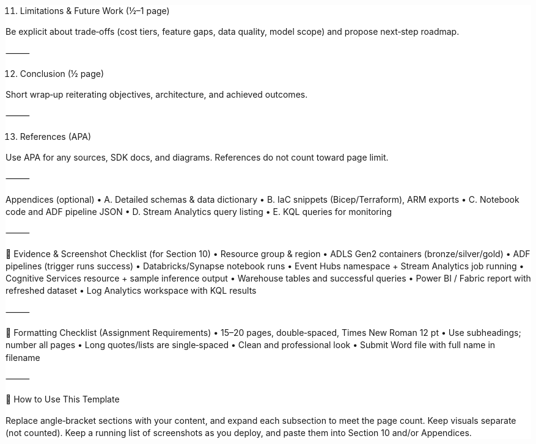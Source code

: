 11. Limitations & Future Work (½–1 page)

Be explicit about trade‑offs (cost tiers, feature gaps, data quality, model scope) and propose next‑step roadmap.

⸻

12. Conclusion (½ page)

Short wrap‑up reiterating objectives, architecture, and achieved outcomes.

⸻

13. References (APA)

Use APA for any sources, SDK docs, and diagrams. References do not count toward page limit.

⸻

Appendices (optional)
	•	A. Detailed schemas & data dictionary
	•	B. IaC snippets (Bicep/Terraform), ARM exports
	•	C. Notebook code and ADF pipeline JSON
	•	D. Stream Analytics query listing
	•	E. KQL queries for monitoring

⸻

📸 Evidence & Screenshot Checklist (for Section 10)
	•	Resource group & region
	•	ADLS Gen2 containers (bronze/silver/gold)
	•	ADF pipelines (trigger runs success)
	•	Databricks/Synapse notebook runs
	•	Event Hubs namespace + Stream Analytics job running
	•	Cognitive Services resource + sample inference output
	•	Warehouse tables and successful queries
	•	Power BI / Fabric report with refreshed dataset
	•	Log Analytics workspace with KQL results

⸻

📑 Formatting Checklist (Assignment Requirements)
	•	15–20 pages, double‑spaced, Times New Roman 12 pt
	•	Use subheadings; number all pages
	•	Long quotes/lists are single‑spaced
	•	Clean and professional look
	•	Submit Word file with full name in filename

⸻

🧭 How to Use This Template

Replace angle‑bracket sections with your content, and expand each subsection to meet the page count. Keep visuals separate (not counted). Keep a running list of screenshots as you deploy, and paste them into Section 10 and/or Appendices.